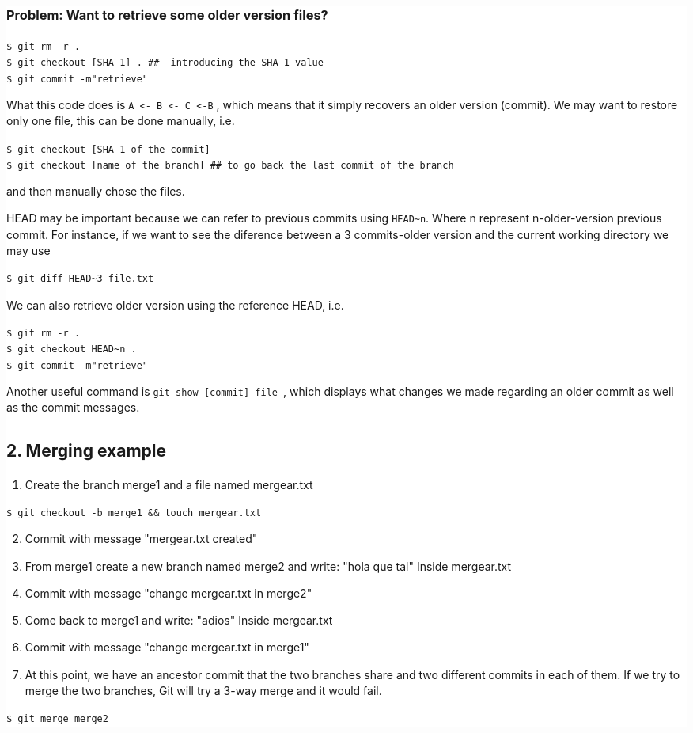 ### Problem: Want to retrieve some older version files?
```
$ git rm -r .
$ git checkout [SHA-1] . ##  introducing the SHA-1 value
$ git commit -m"retrieve"
```
What this code does is `A <- B <- C <-B` , which means that it simply recovers an older version (commit). We may want to restore only one file, this can be done manually, i.e.
```
$ git checkout [SHA-1 of the commit] 
$ git checkout [name of the branch] ## to go back the last commit of the branch
```
and then manually chose the files. 

HEAD may be important because we can refer to previous commits using `HEAD~n`. Where n represent n-older-version previous commit. For instance, if we want to see the diference between a 3 commits-older version and the current working directory we may use
```
$ git diff HEAD~3 file.txt
```
We can also retrieve older version using the reference HEAD, i.e. 
```
$ git rm -r .
$ git checkout HEAD~n . 
$ git commit -m"retrieve"
```

Another useful command is `git show [commit] file `, which displays what changes we made regarding an older commit as well as the commit messages.  



## 2. Merging example

1. Create the branch merge1 and a file named mergear.txt
```
$ git checkout -b merge1 && touch mergear.txt 
```

2. Commit with message "mergear.txt created"

3. From merge1 create a new branch named merge2 and write:
"hola
que tal"
Inside mergear.txt

4. Commit with message "change mergear.txt in merge2"

5. Come back to merge1 and write:
"adios"
Inside mergear.txt

6. Commit with message "change mergear.txt in merge1"

7. At this point, we have an ancestor commit that the two branches share and two different commits in each of them. If we try to merge the two branches, Git will try a 3-way merge and it would fail. 
```
$ git merge merge2
```
